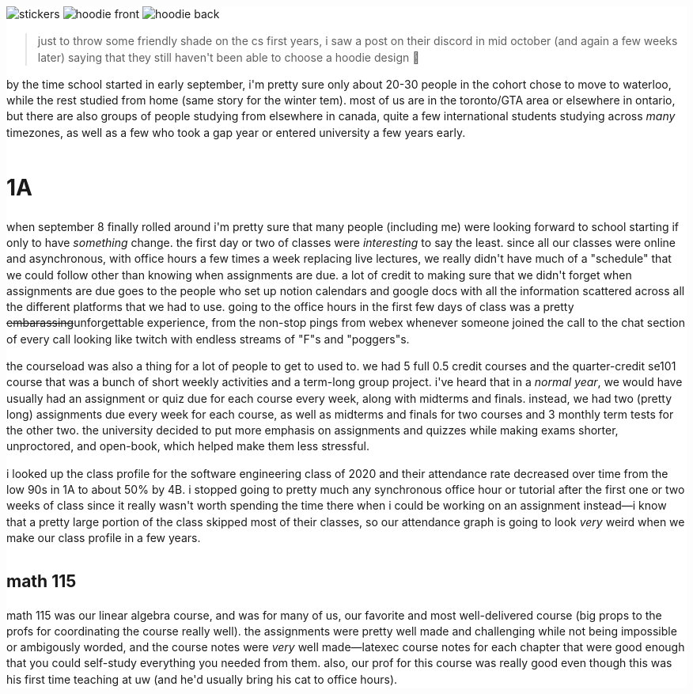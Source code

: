 ![stickers](https://bkkaggle.github.io/blog/images/stickers.jpg)
![hoodie front](https://bkkaggle.github.io/blog/images/hoodie_front.png)
![hoodie back](https://bkkaggle.github.io/blog/images/hoodie_back.png)

> just to throw some friendly shade on the cs first years, i saw a post on their discord in mid october (and again a few weeks later) saying that they still haven't been able to choose a hoodie design 🥲

by the time school started in early september, i'm pretty sure only about 20-30 people in the cohort chose to move to waterloo, while the rest studied from home (same story for the winter tem). most of us are in the toronto/GTA area or elsewhere in ontario, but there are also groups of people studying from elsewhere in canada, quite a few international students studying across _many_ timezones, as well as a few who took a gap year or entered university a few years early.

# 1A

when september 8 finally rolled around i'm pretty sure that many people (including me) were looking forward to school starting if only to have _something_ change. the first day or two of classes were _interesting_ to say the least. since all our classes were online and asynchronous, with office hours a few times a week replacing live lectures, we really didn't have much of a "schedule" that we could follow other than knowing when assignments are due. a lot of credit to making sure that we didn't forget when assignments are due goes to the people who set up notion calendars and google docs with all the information scattered across all the different platforms that we had to use. going to the office hours in the first few days of class was a pretty ~~embarassing~~unforgettable experience, from the non-stop pings from webex whenever someone joined the call to the chat section of every call looking like twitch with endless streams of "F"s and "poggers"s.

the courseload was also a thing for a lot of people to get to used to. we had 5 full 0.5 credit courses and the quarter-credit se101 course that was a bunch of short weekly activities and a term-long group project. i've heard that in a _normal year_, we would have usually had an assignment or quiz due for each course every week, along with midterms and finals. instead, we had two (pretty long) assignments due every week for each course, as well as midterms and finals for two courses and 3 monthly term tests for the other two. the university decided to put more emphasis on assignments and quizzes while making exams shorter, unproctored, and open-book, which helped make them less stressful.

i looked up the class profile for the software engineering class of 2020 and their attendance rate decreased over time from the low 90s in 1A to about 50% by 4B. i stopped going to pretty much any synchronous office hour or tutorial after the first one or two weeks of class since it really wasn't worth spending the time there when i could be working on an assignment instead—i know that a pretty large portion of the class skipped most of their classes, so our attendance graph is going to look _very_ weird when we make our class profile in a few years.

## math 115

math 115 was our linear algebra course, and was for many of us, our favorite and most well-delivered course (big props to the profs for coordinating the course really well). the assignments were pretty well made and challenging while not being impossible or ambigously worded, and the course notes were _very_ well made—latexec course notes for each chapter that were good enough that you could self-study everything you needed from them. also, our prof for this course was really good even though this was his first time teaching at uw (and he'd usually bring his cat to office hours).
